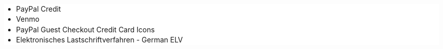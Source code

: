    - PayPal Credit
   - Venmo
   - PayPal Guest Checkout Credit Card Icons
   - Elektronisches Lastschriftverfahren - German ELV

[1]: https://www.paypal.com/webapps/mpp/how-to-sell-online
[2]: https://www.paypal.com/webapps/mpp/buying-online
[3]: https://manager.paypal.com/
[4]: https://www.paypalobjects.com/en_AU/vhelp/paypalmanager_help/credit_card_numbers.htm
[5]: https://www.paypal.com/rs/webapps/mpp/express-checkout
[6]: https://demo.paypal.com/us/demo/navigation?merchant=bigbox&amp;page=incontextProductCheckout
[7]: https://developer.paypal.com/docs/api-basics/sandbox/
